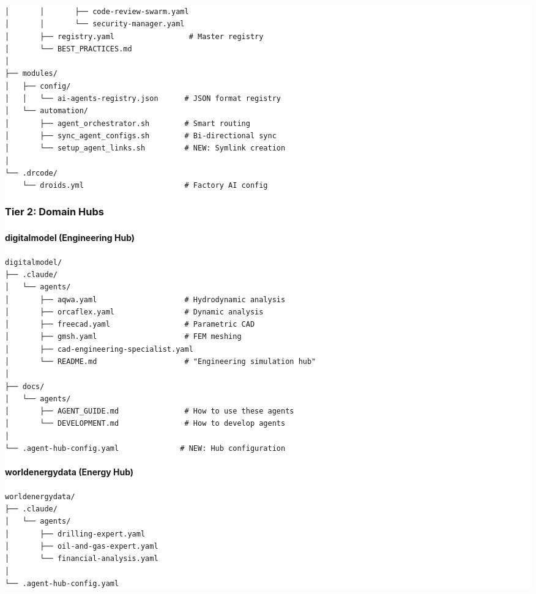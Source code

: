 ```
│       │       ├── code-review-swarm.yaml
│       │       └── security-manager.yaml
│       ├── registry.yaml                 # Master registry
│       └── BEST_PRACTICES.md
│
├── modules/
│   ├── config/
│   │   └── ai-agents-registry.json      # JSON format registry
│   └── automation/
│       ├── agent_orchestrator.sh        # Smart routing
│       ├── sync_agent_configs.sh        # Bi-directional sync
│       └── setup_agent_links.sh         # NEW: Symlink creation
│
└── .drcode/
    └── droids.yml                       # Factory AI config
```

### Tier 2: Domain Hubs

#### digitalmodel (Engineering Hub)

```
digitalmodel/
├── .claude/
│   └── agents/
│       ├── aqwa.yaml                    # Hydrodynamic analysis
│       ├── orcaflex.yaml                # Dynamic analysis
│       ├── freecad.yaml                 # Parametric CAD
│       ├── gmsh.yaml                    # FEM meshing
│       ├── cad-engineering-specialist.yaml
│       └── README.md                    # "Engineering simulation hub"
│
├── docs/
│   └── agents/
│       ├── AGENT_GUIDE.md               # How to use these agents
│       └── DEVELOPMENT.md               # How to develop agents
│
└── .agent-hub-config.yaml              # NEW: Hub configuration
```

#### worldenergydata (Energy Hub)

```
worldenergydata/
├── .claude/
│   └── agents/
│       ├── drilling-expert.yaml
│       ├── oil-and-gas-expert.yaml
│       └── financial-analysis.yaml
│
└── .agent-hub-config.yaml
```
